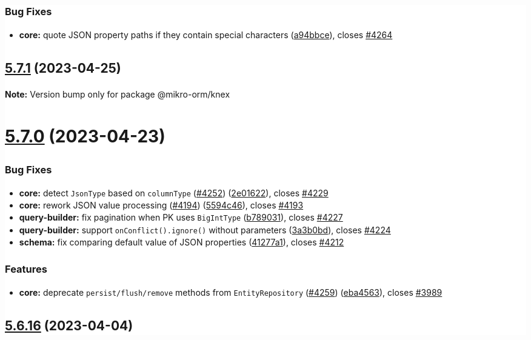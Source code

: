 
### Bug Fixes

* **core:** quote JSON property paths if they contain special characters ([a94bbce](https://github.com/mikro-orm/mikro-orm/commit/a94bbcec526fd372ef4d34be06fb7b79197e3878)), closes [#4264](https://github.com/mikro-orm/mikro-orm/issues/4264)





## [5.7.1](https://github.com/mikro-orm/mikro-orm/compare/v5.7.0...v5.7.1) (2023-04-25)

**Note:** Version bump only for package @mikro-orm/knex





# [5.7.0](https://github.com/mikro-orm/mikro-orm/compare/v5.6.16...v5.7.0) (2023-04-23)


### Bug Fixes

* **core:** detect `JsonType` based on `columnType` ([#4252](https://github.com/mikro-orm/mikro-orm/issues/4252)) ([2e01622](https://github.com/mikro-orm/mikro-orm/commit/2e01622963c8b22c6468b93a9cd3bc4d8e13bada)), closes [#4229](https://github.com/mikro-orm/mikro-orm/issues/4229)
* **core:** rework JSON value processing ([#4194](https://github.com/mikro-orm/mikro-orm/issues/4194)) ([5594c46](https://github.com/mikro-orm/mikro-orm/commit/5594c469f05d2c1fc76f3cc1a388f5e7162f4e72)), closes [#4193](https://github.com/mikro-orm/mikro-orm/issues/4193)
* **query-builder:** fix pagination when PK uses `BigIntType` ([b789031](https://github.com/mikro-orm/mikro-orm/commit/b789031300e752cfd9565371e7989776b18bd3a0)), closes [#4227](https://github.com/mikro-orm/mikro-orm/issues/4227)
* **query-builder:** support `onConflict().ignore()` without parameters ([3a3b0bd](https://github.com/mikro-orm/mikro-orm/commit/3a3b0bd956354917f31481582cc2e6381951a7c5)), closes [#4224](https://github.com/mikro-orm/mikro-orm/issues/4224)
* **schema:** fix comparing default value of JSON properties ([41277a1](https://github.com/mikro-orm/mikro-orm/commit/41277a1376904b197851bbc3a6cb7692187d90d0)), closes [#4212](https://github.com/mikro-orm/mikro-orm/issues/4212)


### Features

* **core:** deprecate `persist/flush/remove` methods from `EntityRepository` ([#4259](https://github.com/mikro-orm/mikro-orm/issues/4259)) ([eba4563](https://github.com/mikro-orm/mikro-orm/commit/eba45635c61c13f3646a19e640522bce09f5a24a)), closes [#3989](https://github.com/mikro-orm/mikro-orm/issues/3989)





## [5.6.16](https://github.com/mikro-orm/mikro-orm/compare/v5.6.15...v5.6.16) (2023-04-04)
